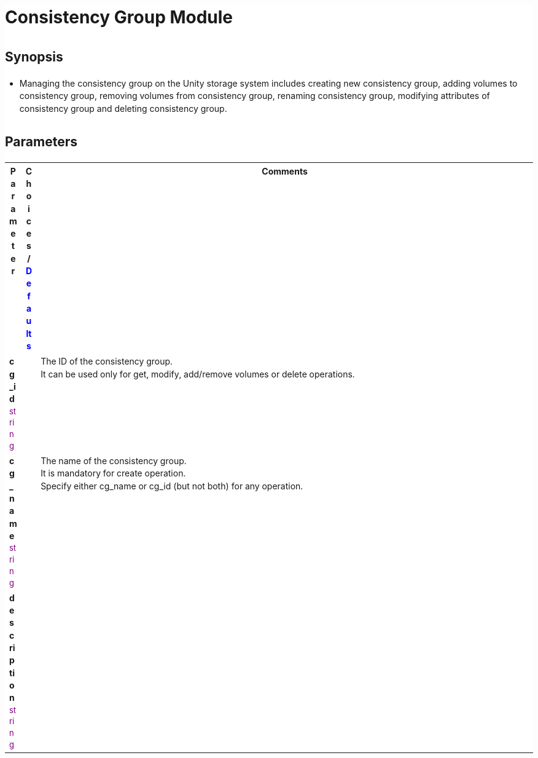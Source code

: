 Consistency Group Module
=====================================================================================================

Synopsis
--------

-   Managing the consistency group on the Unity storage system includes
    creating new consistency group, adding volumes to consistency group,
    removing volumes from consistency group, renaming consistency group,
    modifying attributes of consistency group and deleting consistency
    group.

Parameters
----------

<table  border=0 cellpadding=0 class="documentation-table">
    <tr>
        <th colspan="1">Parameter</th>
        <th>Choices/<font color="blue">Defaults</font></th>
                    <th width="100%">Comments</th>
    </tr>
                <tr>
                                                            <td colspan="1">
                <div class="ansibleOptionAnchor" id="parameter-cg_id"></div>
                <b>cg_id</b>
                <a class="ansibleOptionLink" href="#parameter-cg_id" title="Permalink to this option"></a>
                <div style="font-size: small">
                    <span style="color: purple">string</span>
                                                                </div>
                                                    </td>
                            <td>
                                                                                                                                                        </td>
                                                            <td>
                                        <div>The ID of the consistency group.</div>
                                        <div>It can be used only for get, modify, add/remove volumes or delete operations.</div>
                                                    </td>
        </tr>
                            <tr>
                                                            <td colspan="1">
                <div class="ansibleOptionAnchor" id="parameter-cg_name"></div>
                <b>cg_name</b>
                <a class="ansibleOptionLink" href="#parameter-cg_name" title="Permalink to this option"></a>
                <div style="font-size: small">
                    <span style="color: purple">string</span>
                                                                </div>
                                                    </td>
                            <td>
                                                                                                                                                        </td>
                                                            <td>
                                        <div>The name of the consistency group.</div>
                                        <div>It is mandatory for create operation.</div>
                                        <div>Specify either cg_name or cg_id (but not both) for any operation.</div>
                                                    </td>
        </tr>
                            <tr>
                                                            <td colspan="1">
                <div class="ansibleOptionAnchor" id="parameter-description"></div>
                <b>description</b>
                <a class="ansibleOptionLink" href="#parameter-description" title="Permalink to this option"></a>
                <div style="font-size: small">
                    <span style="color: purple">string</span>
                                                                </div>
                                                    </td>
                            <td>